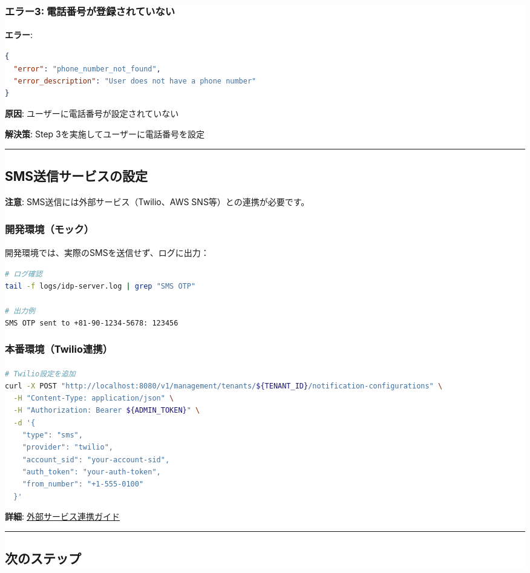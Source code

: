 ### エラー3: 電話番号が登録されていない

**エラー**:
```json
{
  "error": "phone_number_not_found",
  "error_description": "User does not have a phone number"
}
```

**原因**: ユーザーに電話番号が設定されていない

**解決策**: Step 3を実施してユーザーに電話番号を設定

---

## SMS送信サービスの設定

**注意**: SMS送信には外部サービス（Twilio、AWS SNS等）との連携が必要です。

### 開発環境（モック）

開発環境では、実際のSMSを送信せず、ログに出力：

```bash
# ログ確認
tail -f logs/idp-server.log | grep "SMS OTP"

# 出力例
SMS OTP sent to +81-90-1234-5678: 123456
```

### 本番環境（Twilio連携）

```bash
# Twilio設定を追加
curl -X POST "http://localhost:8080/v1/management/tenants/${TENANT_ID}/notification-configurations" \
  -H "Content-Type: application/json" \
  -H "Authorization: Bearer ${ADMIN_TOKEN}" \
  -d '{
    "type": "sms",
    "provider": "twilio",
    "account_sid": "your-account-sid",
    "auth_token": "your-auth-token",
    "from_number": "+1-555-0100"
  }'
```

**詳細**: [外部サービス連携ガイド](../content_06_developer-guide/04-implementation-guides/impl-17-external-integration.md)

---

## 次のステップ
